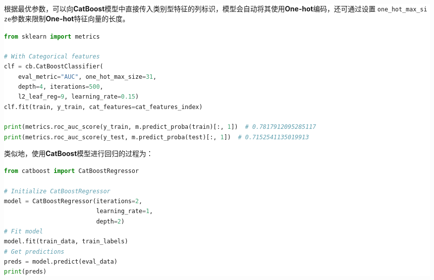 根据最优参数，可以向**CatBoost**模型中直接传入类别型特征的列标识，模型会自动将其使用**One-hot**编码，还可通过设置 `one_hot_max_size`参数来限制**One-hot**特征向量的长度。

```python
from sklearn import metrics

# With Categorical features
clf = cb.CatBoostClassifier(
    eval_metric="AUC", one_hot_max_size=31,
    depth=4, iterations=500,
    l2_leaf_reg=9, learning_rate=0.15)
clf.fit(train, y_train, cat_features=cat_features_index)

print(metrics.roc_auc_score(y_train, m.predict_proba(train)[:, 1])  # 0.7817912095285117
print(metrics.roc_auc_score(y_test, m.predict_proba(test)[:, 1])  # 0.7152541135019913
```

类似地，使用**CatBoost**模型进行回归的过程为：

```python
from catboost import CatBoostRegressor

# Initialize CatBoostRegressor
model = CatBoostRegressor(iterations=2,
                          learning_rate=1,
                          depth=2)
# Fit model
model.fit(train_data, train_labels)
# Get predictions
preds = model.predict(eval_data)
print(preds)
```